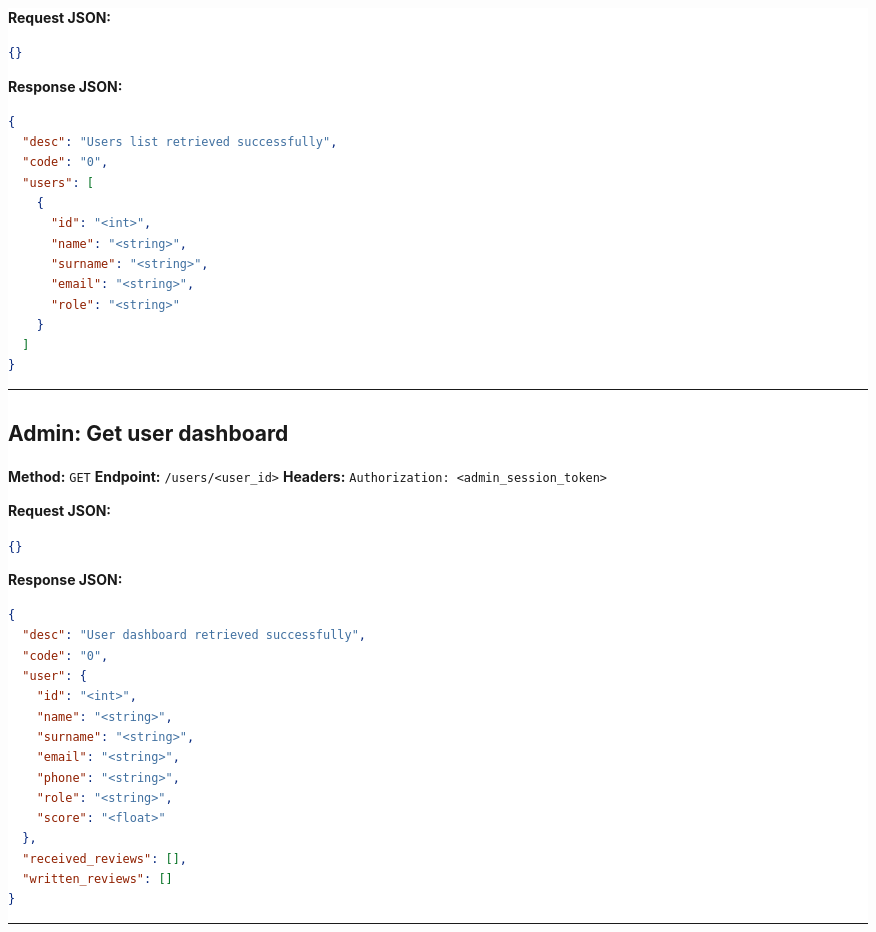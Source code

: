 **Request JSON:**

```json
{}
```

**Response JSON:**

```json
{
  "desc": "Users list retrieved successfully",
  "code": "0",
  "users": [
    {
      "id": "<int>",
      "name": "<string>",
      "surname": "<string>",
      "email": "<string>",
      "role": "<string>"
    }
  ]
}
```

---

## Admin: Get user dashboard

**Method:** `GET`
**Endpoint:** `/users/<user_id>`
**Headers:** `Authorization: <admin_session_token>`

**Request JSON:**

```json
{}
```

**Response JSON:**

```json
{
  "desc": "User dashboard retrieved successfully",
  "code": "0",
  "user": {
    "id": "<int>",
    "name": "<string>",
    "surname": "<string>",
    "email": "<string>",
    "phone": "<string>",
    "role": "<string>",
    "score": "<float>"
  },
  "received_reviews": [],
  "written_reviews": []
}
```

---